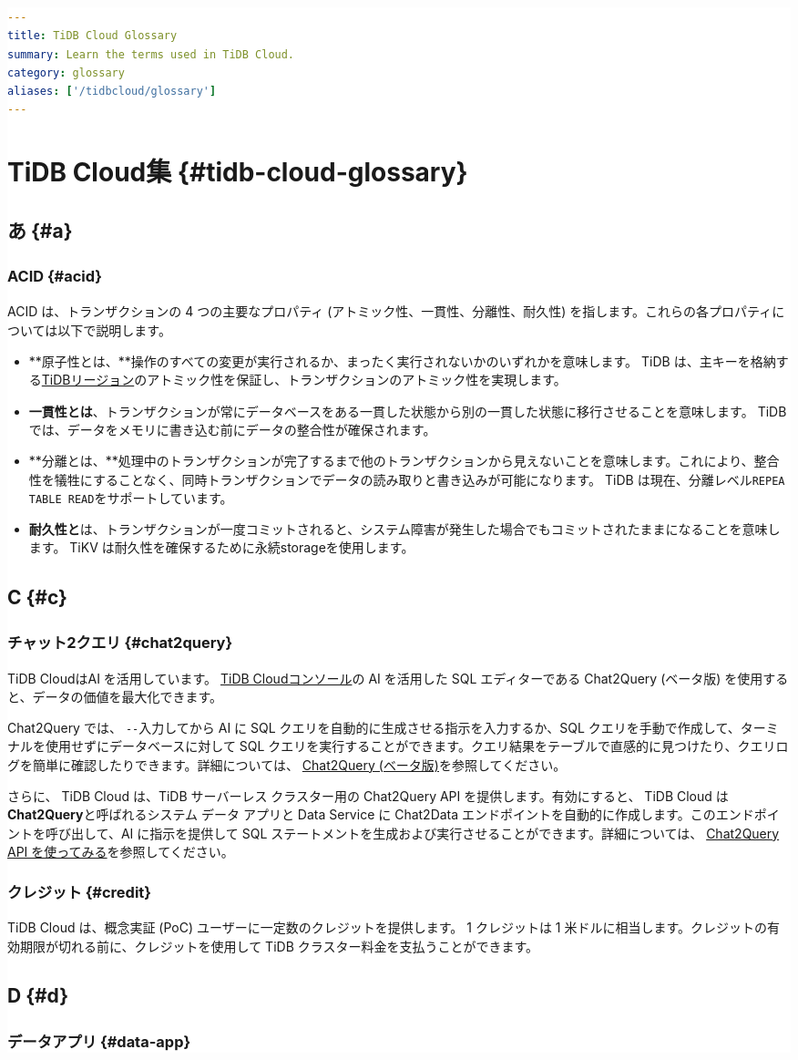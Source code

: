 ```yaml
---
title: TiDB Cloud Glossary
summary: Learn the terms used in TiDB Cloud.
category: glossary
aliases: ['/tidbcloud/glossary']
---
```


# TiDB Cloud集 {#tidb-cloud-glossary}

## あ {#a}

### ACID {#acid}

ACID は、トランザクションの 4 つの主要なプロパティ (アトミック性、一貫性、分離性、耐久性) を指します。これらの各プロパティについては以下で説明します。

-   **原子性とは、**操作のすべての変更が実行されるか、まったく実行されないかのいずれかを意味します。 TiDB は、主キーを格納する[TiDBリージョン](#region)のアトミック性を保証し、トランザクションのアトミック性を実現します。

-   **一貫性とは**、トランザクションが常にデータベースをある一貫した状態から別の一貫した状態に移行させることを意味します。 TiDB では、データをメモリに書き込む前にデータの整合性が確保されます。

-   **分離とは、**処理中のトランザクションが完了するまで他のトランザクションから見えないことを意味します。これにより、整合性を犠牲にすることなく、同時トランザクションでデータの読み取りと書き込みが可能になります。 TiDB は現在、分離レベル`REPEATABLE READ`をサポートしています。

-   **耐久性と**は、トランザクションが一度コミットされると、システム障害が発生した場合でもコミットされたままになることを意味します。 TiKV は耐久性を確保するために永続storageを使用します。

## C {#c}

### チャット2クエリ {#chat2query}

TiDB CloudはAI を活用しています。 [TiDB Cloudコンソール](https://tidbcloud.com/)の AI を活用した SQL エディターである Chat2Query (ベータ版) を使用すると、データの価値を最大化できます。

Chat2Query では、 `--`入力してから AI に SQL クエリを自動的に生成させる指示を入力するか、SQL クエリを手動で作成して、ターミナルを使用せずにデータベースに対して SQL クエリを実行することができます。クエリ結果をテーブルで直感的に見つけたり、クエリログを簡単に確認したりできます。詳細については、 [Chat2Query (ベータ版)](/tidb-cloud/explore-data-with-chat2query.md)を参照してください。

さらに、 TiDB Cloud は、TiDB サーバーレス クラスター用の Chat2Query API を提供します。有効にすると、 TiDB Cloud は**Chat2Query**と呼ばれるシステム データ アプリと Data Service に Chat2Data エンドポイントを自動的に作成します。このエンドポイントを呼び出して、AI に指示を提供して SQL ステートメントを生成および実行させることができます。詳細については、 [Chat2Query API を使ってみる](/tidb-cloud/use-chat2query-api.md)を参照してください。

### クレジット {#credit}

TiDB Cloud は、概念実証 (PoC) ユーザーに一定数のクレジットを提供します。 1 クレジットは 1 米ドルに相当します。クレジットの有効期限が切れる前に、クレジットを使用して TiDB クラスター料金を支払うことができます。

## D {#d}

### データアプリ {#data-app}
